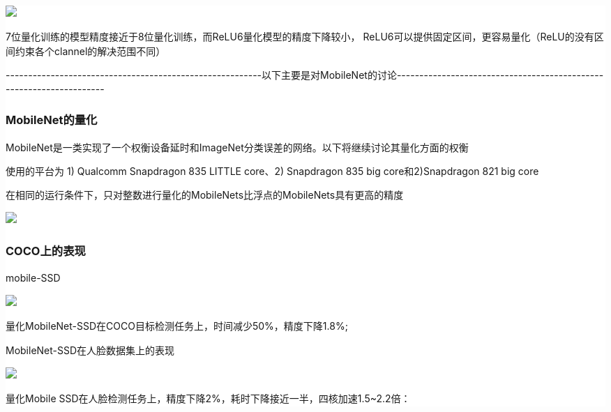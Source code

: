 ![](https://i.loli.net/2019/10/31/OfGyzUhgWYS2AJZ.png)

7位量化训练的模型精度接近于8位量化训练，而ReLU6量化模型的精度下降较小， ReLU6可以提供固定区间，更容易量化（ReLU的没有区间约束各个clannel的解决范围不同）

---------------------------------------------------------以下主要是对MobileNet的讨论--------------------------------------------------------------------
### MobileNet的量化

MobileNet是一类实现了一个权衡设备延时和ImageNet分类误差的网络。以下将继续讨论其量化方面的权衡

使用的平台为 1) Qualcomm Snapdragon 835 LITTLE core、2) Snapdragon 835 big core和2)Snapdragon 821 big core

在相同的运行条件下，只对整数进行量化的MobileNets比浮点的MobileNets具有更高的精度

![](https://i.loli.net/2019/10/31/dwHVcbjxPu3sADT.png)

### COCO上的表现

mobile-SSD

![](https://i.loli.net/2019/10/31/yr5qVXKSIYxf4J1.png)

量化MobileNet-SSD在COCO目标检测任务上，时间减少50%，精度下降1.8%;

MobileNet-SSD在人脸数据集上的表现

![](https://i.loli.net/2019/10/31/Lbu9Ul8sB6R3KA4.png)

量化Mobile SSD在人脸检测任务上，精度下降2%，耗时下降接近一半，四核加速1.5~2.2倍：

